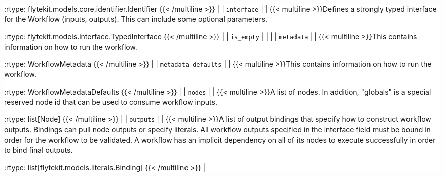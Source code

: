 :rtype: flytekit.models.core.identifier.Identifier
{{< /multiline >}} |
| `interface` |  | {{< multiline >}}Defines a strongly typed interface for the Workflow (inputs, outputs). This can include some optional
parameters.

:rtype: flytekit.models.interface.TypedInterface
{{< /multiline >}} |
| `is_empty` |  |  |
| `metadata` |  | {{< multiline >}}This contains information on how to run the workflow.

:rtype: WorkflowMetadata
{{< /multiline >}} |
| `metadata_defaults` |  | {{< multiline >}}This contains information on how to run the workflow.

:rtype: WorkflowMetadataDefaults
{{< /multiline >}} |
| `nodes` |  | {{< multiline >}}A list of nodes. In addition, "globals" is a special reserved node id that can be used to consume
workflow inputs.

:rtype: list[Node]
{{< /multiline >}} |
| `outputs` |  | {{< multiline >}}A list of output bindings that specify how to construct workflow outputs. Bindings can
pull node outputs or specify literals. All workflow outputs specified in the interface field must be bound
in order for the workflow to be validated. A workflow has an implicit dependency on all of its nodes
to execute successfully in order to bind final outputs.

:rtype: list[flytekit.models.literals.Binding]
{{< /multiline >}} |

